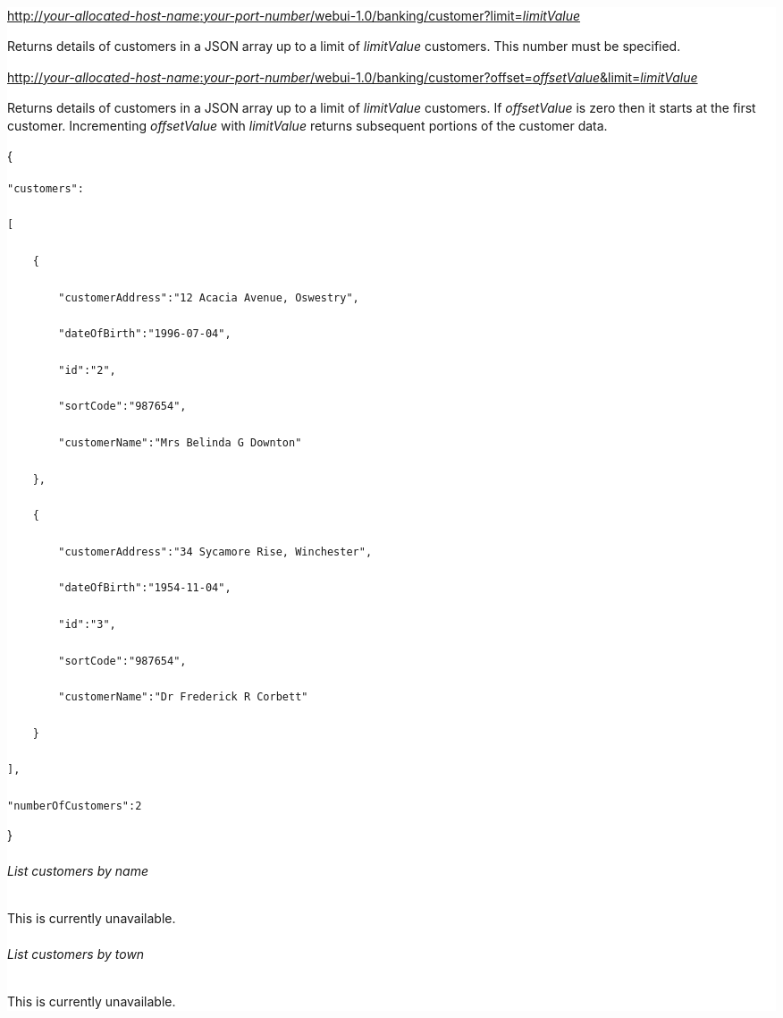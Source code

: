 

[http://*your-allocated-host-name*:*your-port-number*/webui-1.0/banking/customer?limit=*limitValue*](http://your-allocated-host-name:your-port-number/webui-1.0/banking/customer?limit=*limitValue*)

Returns details of customers in a JSON array up to a limit of *limitValue* customers. This number must be specified.

[http://*your-allocated-host-name*:*your-port-number*/webui-1.0/banking/customer?offset=*offsetValue*&limit=*limitValue*](http://your-allocated-host-name:your-port-number/webui-1.0/banking/customer?offset=*offsetValue*&limit=*limitValue*)

Returns details of customers in a JSON array up to a limit of *limitValue* customers. If *offsetValue* is zero then it starts at the first customer. Incrementing *offsetValue* with *limitValue* returns subsequent portions of the customer data.

{

	"customers":

	[

		{

			"customerAddress":"12 Acacia Avenue, Oswestry",

			"dateOfBirth":"1996-07-04",

			"id":"2",

			"sortCode":"987654",

			"customerName":"Mrs Belinda G Downton"

		},

		{

			"customerAddress":"34 Sycamore Rise, Winchester",

			"dateOfBirth":"1954-11-04",

			"id":"3",

			"sortCode":"987654",

			"customerName":"Dr Frederick R Corbett"

		}

	],

	"numberOfCustomers":2

}

###### List customers by name

This is currently unavailable.

###### List customers by town

This is currently unavailable.
